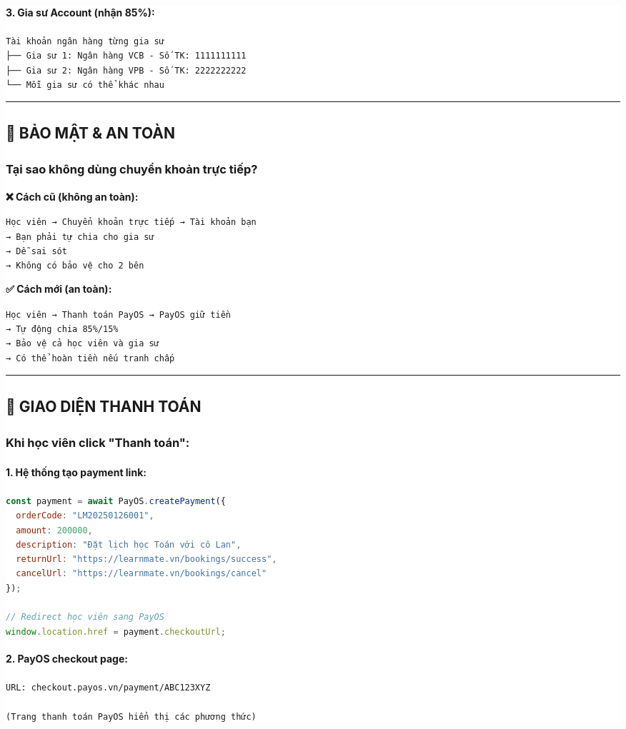 #### **3. Gia sư Account (nhận 85%):**
```
Tài khoản ngân hàng từng gia sư
├── Gia sư 1: Ngân hàng VCB - Số TK: 1111111111
├── Gia sư 2: Ngân hàng VPB - Số TK: 2222222222
└── Mỗi gia sư có thể khác nhau
```

---

## 🔐 BẢO MẬT & AN TOÀN

### **Tại sao không dùng chuyển khoản trực tiếp?**

**❌ Cách cũ (không an toàn):**
```
Học viên → Chuyển khoản trực tiếp → Tài khoản bạn
→ Bạn phải tự chia cho gia sư
→ Dễ sai sót
→ Không có bảo vệ cho 2 bên
```

**✅ Cách mới (an toàn):**
```
Học viên → Thanh toán PayOS → PayOS giữ tiền
→ Tự động chia 85%/15%
→ Bảo vệ cả học viên và gia sư
→ Có thể hoàn tiền nếu tranh chấp
```

---

## 📱 GIAO DIỆN THANH TOÁN

### **Khi học viên click "Thanh toán":**

#### **1. Hệ thống tạo payment link:**
```javascript
const payment = await PayOS.createPayment({
  orderCode: "LM20250126001",
  amount: 200000,
  description: "Đặt lịch học Toán với cô Lan",
  returnUrl: "https://learnmate.vn/bookings/success",
  cancelUrl: "https://learnmate.vn/bookings/cancel"
});

// Redirect học viên sang PayOS
window.location.href = payment.checkoutUrl;
```

#### **2. PayOS checkout page:**
```
URL: checkout.payos.vn/payment/ABC123XYZ

(Trang thanh toán PayOS hiển thị các phương thức)
```
